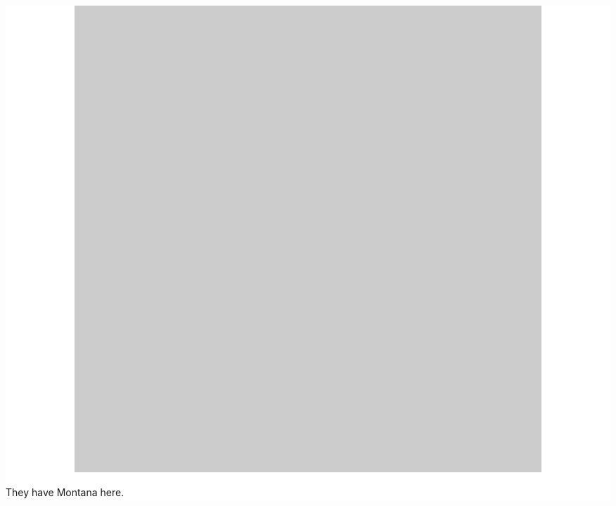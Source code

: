 <a href="https://www.flickr.com/photos/118782975@N05/12947717615/" title="DSC00129 by elevenroute, on Flickr"><img src="/images/bg.png" data-src="https://farm4.staticflickr.com/3831/12947717615_dcc0d2a8f5_b.jpg" width="1000" height="664" alt="DSC00129"></a>

They have Montana here.
